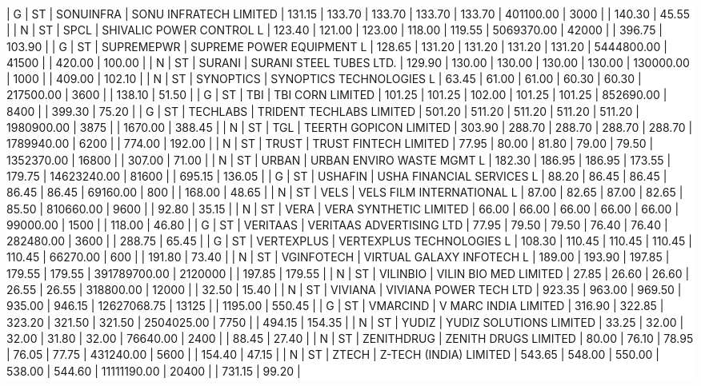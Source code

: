 | G | ST | SONUINFRA | SONU INFRATECH LIMITED | 131.15 | 133.70 | 133.70 | 133.70 | 133.70 | 401100.00 | 3000 |  | 140.30 | 45.55 |
| N | ST | SPCL | SHIVALIC POWER CONTROL L | 123.40 | 121.00 | 123.00 | 118.00 | 119.55 | 5069370.00 | 42000 |  | 396.75 | 103.90 |
| G | ST | SUPREMEPWR | SUPREME POWER EQUIPMENT L | 128.65 | 131.20 | 131.20 | 131.20 | 131.20 | 5444800.00 | 41500 |  | 420.00 | 100.00 |
| N | ST | SURANI | SURANI STEEL TUBES LTD. | 129.90 | 130.00 | 130.00 | 130.00 | 130.00 | 130000.00 | 1000 |  | 409.00 | 102.10 |
| N | ST | SYNOPTICS | SYNOPTICS TECHNOLOGIES L | 63.45 | 61.00 | 61.00 | 60.30 | 60.30 | 217500.00 | 3600 |  | 138.10 | 51.50 |
| G | ST | TBI | TBI CORN LIMITED | 101.25 | 101.25 | 102.00 | 101.25 | 101.25 | 852690.00 | 8400 |  | 399.30 | 75.20 |
| G | ST | TECHLABS | TRIDENT TECHLABS LIMITED | 501.20 | 511.20 | 511.20 | 511.20 | 511.20 | 1980900.00 | 3875 |  | 1670.00 | 388.45 |
| N | ST | TGL | TEERTH GOPICON LIMITED | 303.90 | 288.70 | 288.70 | 288.70 | 288.70 | 1789940.00 | 6200 |  | 774.00 | 192.00 |
| N | ST | TRUST | TRUST FINTECH LIMITED | 77.95 | 80.00 | 81.80 | 79.00 | 79.50 | 1352370.00 | 16800 |  | 307.00 | 71.00 |
| N | ST | URBAN | URBAN ENVIRO WASTE MGMT L | 182.30 | 186.95 | 186.95 | 173.55 | 179.75 | 14623240.00 | 81600 |  | 695.15 | 136.05 |
| G | ST | USHAFIN | USHA FINANCIAL SERVICES L | 88.20 | 86.45 | 86.45 | 86.45 | 86.45 | 69160.00 | 800 |  | 168.00 | 48.65 |
| N | ST | VELS | VELS FILM INTERNATIONAL L | 87.00 | 82.65 | 87.00 | 82.65 | 85.50 | 810660.00 | 9600 |  | 92.80 | 35.15 |
| N | ST | VERA | VERA SYNTHETIC LIMITED | 66.00 | 66.00 | 66.00 | 66.00 | 66.00 | 99000.00 | 1500 |  | 118.00 | 46.80 |
| G | ST | VERITAAS | VERITAAS ADVERTISING LTD | 77.95 | 79.50 | 79.50 | 76.40 | 76.40 | 282480.00 | 3600 |  | 288.75 | 65.45 |
| G | ST | VERTEXPLUS | VERTEXPLUS TECHNOLOGIES L | 108.30 | 110.45 | 110.45 | 110.45 | 110.45 | 66270.00 | 600 |  | 191.80 | 73.40 |
| N | ST | VGINFOTECH | VIRTUAL GALAXY INFOTECH L | 189.00 | 193.90 | 197.85 | 179.55 | 179.55 | 391789700.00 | 2120000 |  | 197.85 | 179.55 |
| N | ST | VILINBIO | VILIN BIO MED LIMITED | 27.85 | 26.60 | 26.60 | 26.55 | 26.55 | 318800.00 | 12000 |  | 32.50 | 15.40 |
| N | ST | VIVIANA | VIVIANA POWER TECH LTD | 923.35 | 963.00 | 969.50 | 935.00 | 946.15 | 12627068.75 | 13125 |  | 1195.00 | 550.45 |
| G | ST | VMARCIND | V MARC INDIA LIMITED | 316.90 | 322.85 | 323.20 | 321.50 | 321.50 | 2504025.00 | 7750 |  | 494.15 | 154.35 |
| N | ST | YUDIZ | YUDIZ SOLUTIONS LIMITED | 33.25 | 32.00 | 32.00 | 31.80 | 32.00 | 76640.00 | 2400 |  | 88.45 | 27.40 |
| N | ST | ZENITHDRUG | ZENITH DRUGS LIMITED | 80.00 | 76.10 | 78.95 | 76.05 | 77.75 | 431240.00 | 5600 |  | 154.40 | 47.15 |
| N | ST | ZTECH | Z-TECH (INDIA) LIMITED | 543.65 | 548.00 | 550.00 | 538.00 | 544.60 | 11111190.00 | 20400 |  | 731.15 | 99.20 |



